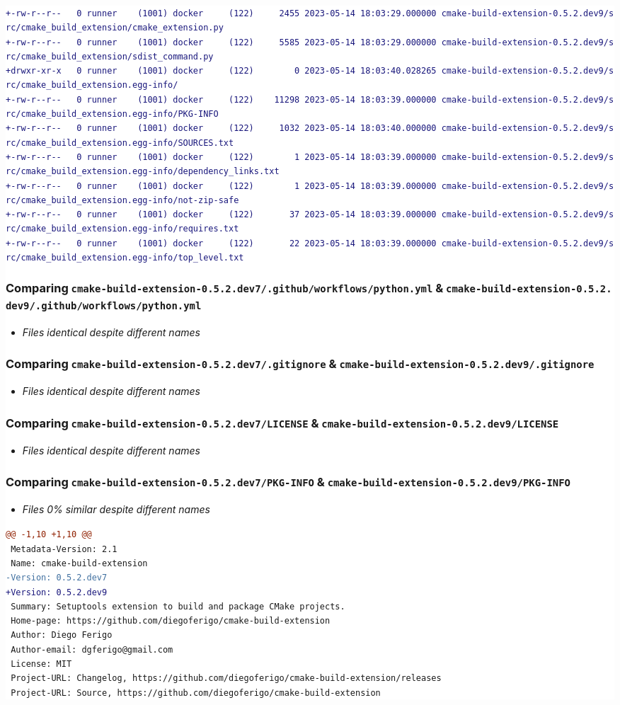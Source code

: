 ```diff
+-rw-r--r--   0 runner    (1001) docker     (122)     2455 2023-05-14 18:03:29.000000 cmake-build-extension-0.5.2.dev9/src/cmake_build_extension/cmake_extension.py
+-rw-r--r--   0 runner    (1001) docker     (122)     5585 2023-05-14 18:03:29.000000 cmake-build-extension-0.5.2.dev9/src/cmake_build_extension/sdist_command.py
+drwxr-xr-x   0 runner    (1001) docker     (122)        0 2023-05-14 18:03:40.028265 cmake-build-extension-0.5.2.dev9/src/cmake_build_extension.egg-info/
+-rw-r--r--   0 runner    (1001) docker     (122)    11298 2023-05-14 18:03:39.000000 cmake-build-extension-0.5.2.dev9/src/cmake_build_extension.egg-info/PKG-INFO
+-rw-r--r--   0 runner    (1001) docker     (122)     1032 2023-05-14 18:03:40.000000 cmake-build-extension-0.5.2.dev9/src/cmake_build_extension.egg-info/SOURCES.txt
+-rw-r--r--   0 runner    (1001) docker     (122)        1 2023-05-14 18:03:39.000000 cmake-build-extension-0.5.2.dev9/src/cmake_build_extension.egg-info/dependency_links.txt
+-rw-r--r--   0 runner    (1001) docker     (122)        1 2023-05-14 18:03:39.000000 cmake-build-extension-0.5.2.dev9/src/cmake_build_extension.egg-info/not-zip-safe
+-rw-r--r--   0 runner    (1001) docker     (122)       37 2023-05-14 18:03:39.000000 cmake-build-extension-0.5.2.dev9/src/cmake_build_extension.egg-info/requires.txt
+-rw-r--r--   0 runner    (1001) docker     (122)       22 2023-05-14 18:03:39.000000 cmake-build-extension-0.5.2.dev9/src/cmake_build_extension.egg-info/top_level.txt
```

### Comparing `cmake-build-extension-0.5.2.dev7/.github/workflows/python.yml` & `cmake-build-extension-0.5.2.dev9/.github/workflows/python.yml`

 * *Files identical despite different names*

### Comparing `cmake-build-extension-0.5.2.dev7/.gitignore` & `cmake-build-extension-0.5.2.dev9/.gitignore`

 * *Files identical despite different names*

### Comparing `cmake-build-extension-0.5.2.dev7/LICENSE` & `cmake-build-extension-0.5.2.dev9/LICENSE`

 * *Files identical despite different names*

### Comparing `cmake-build-extension-0.5.2.dev7/PKG-INFO` & `cmake-build-extension-0.5.2.dev9/PKG-INFO`

 * *Files 0% similar despite different names*

```diff
@@ -1,10 +1,10 @@
 Metadata-Version: 2.1
 Name: cmake-build-extension
-Version: 0.5.2.dev7
+Version: 0.5.2.dev9
 Summary: Setuptools extension to build and package CMake projects.
 Home-page: https://github.com/diegoferigo/cmake-build-extension
 Author: Diego Ferigo
 Author-email: dgferigo@gmail.com
 License: MIT
 Project-URL: Changelog, https://github.com/diegoferigo/cmake-build-extension/releases
 Project-URL: Source, https://github.com/diegoferigo/cmake-build-extension
```
